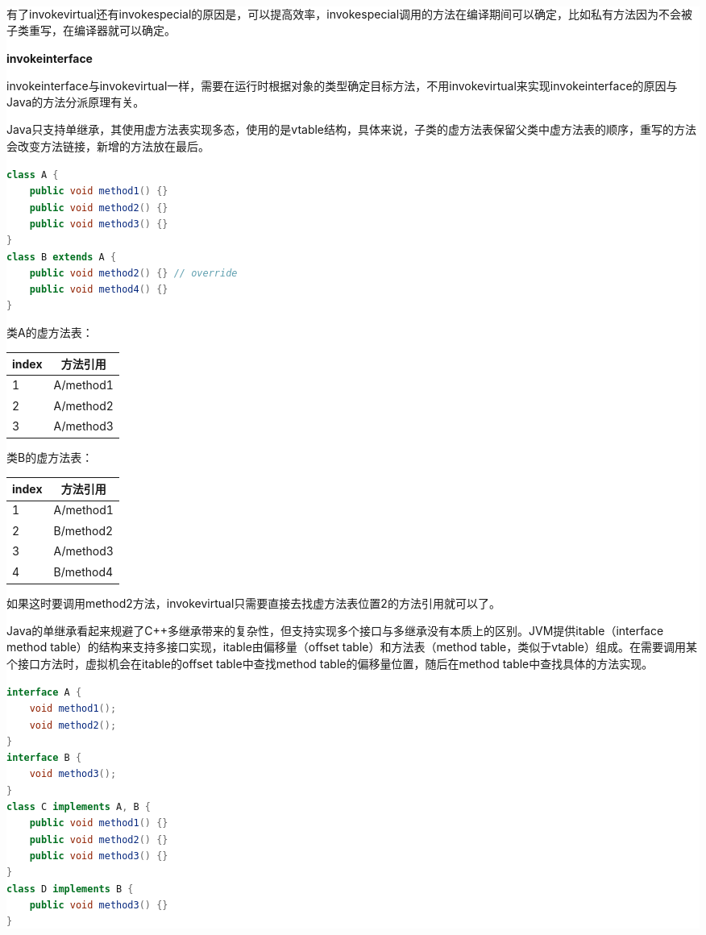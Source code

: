 有了invokevirtual还有invokespecial的原因是，可以提高效率，invokespecial调用的方法在编译期间可以确定，比如私有方法因为不会被子类重写，在编译器就可以确定。

**invokeinterface**

invokeinterface与invokevirtual一样，需要在运行时根据对象的类型确定目标方法，不用invokevirtual来实现invokeinterface的原因与Java的方法分派原理有关。

Java只支持单继承，其使用虚方法表实现多态，使用的是vtable结构，具体来说，子类的虚方法表保留父类中虚方法表的顺序，重写的方法会改变方法链接，新增的方法放在最后。

```java
class A {
    public void method1() {}
    public void method2() {}
    public void method3() {}
}
class B extends A {
    public void method2() {} // override
    public void method4() {}
}
```

类A的虚方法表：

| index | 方法引用  |
| ----- | --------- |
| 1     | A/method1 |
| 2     | A/method2 |
| 3     | A/method3 |

类B的虚方法表：

| index | 方法引用  |
| ----- | --------- |
| 1     | A/method1 |
| 2     | B/method2 |
| 3     | A/method3 |
| 4     | B/method4 |

如果这时要调用method2方法，invokevirtual只需要直接去找虚方法表位置2的方法引用就可以了。

Java的单继承看起来规避了C++多继承带来的复杂性，但支持实现多个接口与多继承没有本质上的区别。JVM提供itable（interface method table）的结构来支持多接口实现，itable由偏移量（offset table）和方法表（method table，类似于vtable）组成。在需要调用某个接口方法时，虚拟机会在itable的offset table中查找method table的偏移量位置，随后在method table中查找具体的方法实现。

```java
interface A {
    void method1();
    void method2();
}
interface B {
    void method3();
}
class C implements A, B {
    public void method1() {}
    public void method2() {}
    public void method3() {}
}
class D implements B {
    public void method3() {}
}
```
